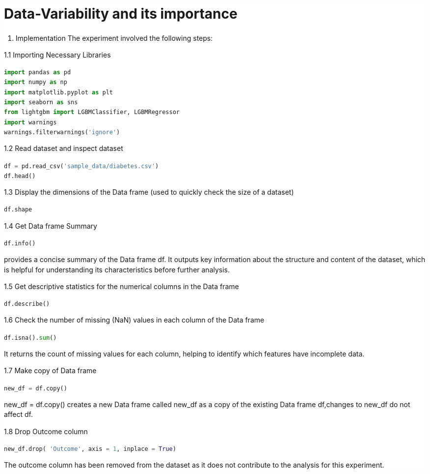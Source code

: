 # Data-Variability and its importance

   1) Implementation
   The experiment involved the following steps:

   1.1 Importing Necessary Libraries
   ```python
   import pandas as pd
   import numpy as np
   import matplotlib.pyplot as plt
   import seaborn as sns
   from lightgbm import LGBMClassifier, LGBMRegressor
   import warnings
   warnings.filterwarnings('ignore')
   ```
   1.2 Read dataset and inspect dataset 
   ```python
   df = pd.read_csv('sample_data/diabetes.csv')
   df.head()
   ```

   1.3 Display the dimensions of the Data frame (used to quickly check the size of a dataset)
   ```python
   df.shape
   ```
   1.4 Get Data frame Summary
   ```python
   df.info()
   ```
   provides a concise summary of the Data frame df.  It outputs key information about the structure and content of the  dataset, which is helpful for understanding its characteristics before  further analysis.

   1.5 Get descriptive statistics for the numerical columns in the Data frame 
   ```python
   df.describe()
   ```
   1.6 Check the number of missing (NaN) values in each column of the Data frame
   ```python
   df.isna().sum()
   ```
   It returns the count of missing values for each column, helping to identify which features have incomplete data.

   1.7 Make copy of Data frame
   ```python
   new_df = df.copy()
   ```
   new_df = df.copy() creates a new Data frame called new_df as a copy of the existing Data frame df,changes to new_df do not affect df.

   1.8 Drop Outcome column
   ```python
   new_df.drop( 'Outcome', axis = 1, inplace = True)
   ```
   The outcome column has been removed from the dataset as it does not contribute to the analysis for this experiment.
